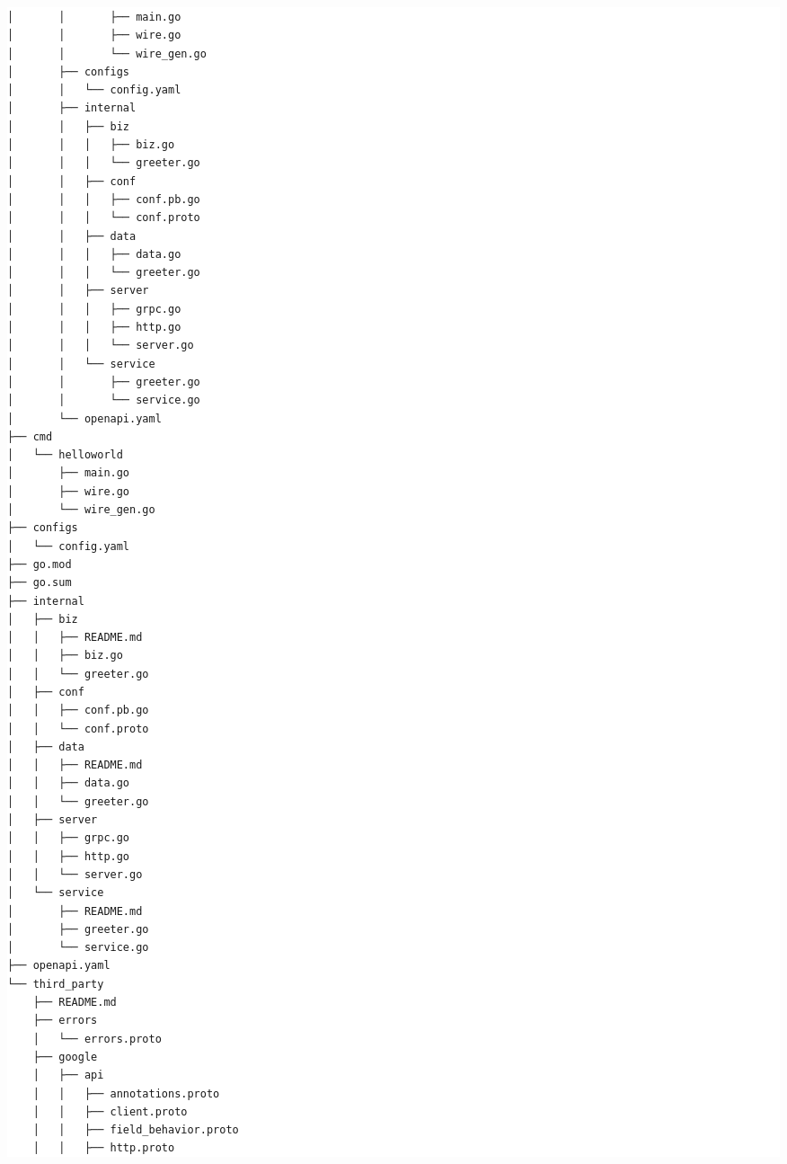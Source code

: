 ```bash
│       │       ├── main.go
│       │       ├── wire.go
│       │       └── wire_gen.go
│       ├── configs
│       │   └── config.yaml
│       ├── internal
│       │   ├── biz
│       │   │   ├── biz.go
│       │   │   └── greeter.go
│       │   ├── conf
│       │   │   ├── conf.pb.go
│       │   │   └── conf.proto
│       │   ├── data
│       │   │   ├── data.go
│       │   │   └── greeter.go
│       │   ├── server
│       │   │   ├── grpc.go
│       │   │   ├── http.go
│       │   │   └── server.go
│       │   └── service
│       │       ├── greeter.go
│       │       └── service.go
│       └── openapi.yaml
├── cmd
│   └── helloworld
│       ├── main.go
│       ├── wire.go
│       └── wire_gen.go
├── configs
│   └── config.yaml
├── go.mod
├── go.sum
├── internal
│   ├── biz
│   │   ├── README.md
│   │   ├── biz.go
│   │   └── greeter.go
│   ├── conf
│   │   ├── conf.pb.go
│   │   └── conf.proto
│   ├── data
│   │   ├── README.md
│   │   ├── data.go
│   │   └── greeter.go
│   ├── server
│   │   ├── grpc.go
│   │   ├── http.go
│   │   └── server.go
│   └── service
│       ├── README.md
│       ├── greeter.go
│       └── service.go
├── openapi.yaml
└── third_party
    ├── README.md
    ├── errors
    │   └── errors.proto
    ├── google
    │   ├── api
    │   │   ├── annotations.proto
    │   │   ├── client.proto
    │   │   ├── field_behavior.proto
    │   │   ├── http.proto
```